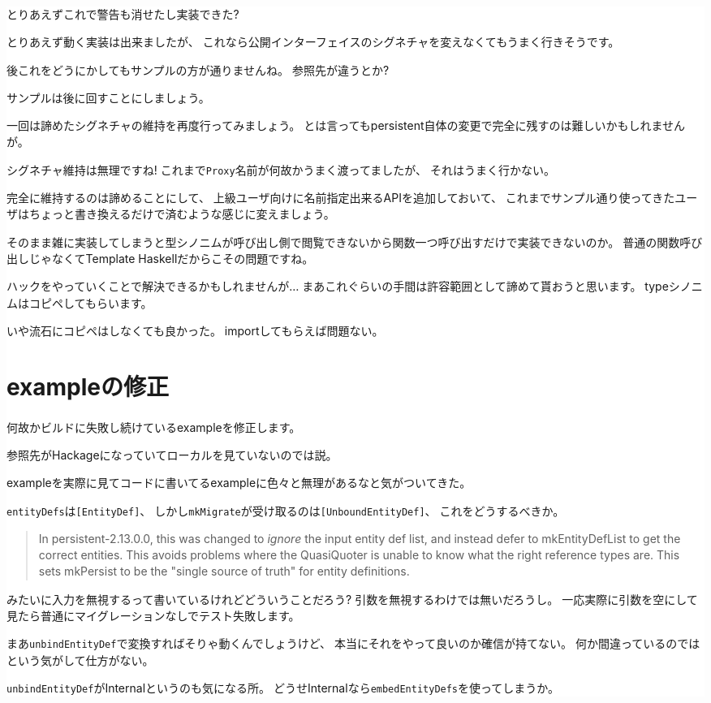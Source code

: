 とりあえずこれで警告も消せたし実装できた?

とりあえず動く実装は出来ましたが、
これなら公開インターフェイスのシグネチャを変えなくてもうまく行きそうです。

後これをどうにかしてもサンプルの方が通りませんね。
参照先が違うとか?

サンプルは後に回すことにしましょう。

一回は諦めたシグネチャの維持を再度行ってみましょう。
とは言ってもpersistent自体の変更で完全に残すのは難しいかもしれませんが。

シグネチャ維持は無理ですね!
これまで`Proxy`名前が何故かうまく渡ってましたが、
それはうまく行かない。

完全に維持するのは諦めることにして、
上級ユーザ向けに名前指定出来るAPIを追加しておいて、
これまでサンプル通り使ってきたユーザはちょっと書き換えるだけで済むような感じに変えましょう。

そのまま雑に実装してしまうと型シノニムが呼び出し側で閲覧できないから関数一つ呼び出すだけで実装できないのか。
普通の関数呼び出しじゃなくてTemplate Haskellだからこその問題ですね。

ハックをやっていくことで解決できるかもしれませんが…
まあこれぐらいの手間は許容範囲として諦めて貰おうと思います。
typeシノニムはコピペしてもらいます。

いや流石にコピペはしなくても良かった。
importしてもらえば問題ない。

# exampleの修正

何故かビルドに失敗し続けているexampleを修正します。

参照先がHackageになっていてローカルを見ていないのでは説。

exampleを実際に見てコードに書いてるexampleに色々と無理があるなと気がついてきた。

`entityDefs`は`[EntityDef]`、
しかし`mkMigrate`が受け取るのは`[UnboundEntityDef]`、
これをどうするべきか。

> In persistent-2.13.0.0, this was changed to *ignore* the input entity def list, and instead defer to mkEntityDefList to get the correct entities. This avoids problems where the QuasiQuoter is unable to know what the right reference types are. This sets mkPersist to be the "single source of truth" for entity definitions.

みたいに入力を無視するって書いているけれどどういうことだろう?
引数を無視するわけでは無いだろうし。
一応実際に引数を空にして見たら普通にマイグレーションなしでテスト失敗します。

まあ`unbindEntityDef`で変換すればそりゃ動くんでしょうけど、
本当にそれをやって良いのか確信が持てない。
何か間違っているのではという気がして仕方がない。

`unbindEntityDef`がInternalというのも気になる所。
どうせInternalなら`embedEntityDefs`を使ってしまうか。
